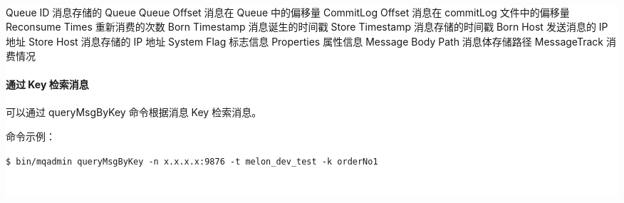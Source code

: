 <td align="left">Queue ID</td>
<td align="left">消息存储的 Queue</td>
</tr>
<tr>
<td align="left">Queue Offset</td>
<td align="left">消息在 Queue 中的偏移量</td>
</tr>
<tr>
<td align="left">CommitLog Offset</td>
<td align="left">消息在 commitLog 文件中的偏移量</td>
</tr>
<tr>
<td align="left">Reconsume Times</td>
<td align="left">重新消费的次数</td>
</tr>
<tr>
<td align="left">Born Timestamp</td>
<td align="left">消息诞生的时间戳</td>
</tr>
<tr>
<td align="left">Store Timestamp</td>
<td align="left">消息存储的时间戳</td>
</tr>
<tr>
<td align="left">Born Host</td>
<td align="left">发送消息的 IP 地址</td>
</tr>
<tr>
<td align="left">Store Host</td>
<td align="left">消息存储的 IP 地址</td>
</tr>
<tr>
<td align="left">System Flag</td>
<td align="left">标志信息</td>
</tr>
<tr>
<td align="left">Properties</td>
<td align="left">属性信息</td>
</tr>
<tr>
<td align="left">Message Body Path</td>
<td align="left">消息体存储路径</td>
</tr>
<tr>
<td align="left">MessageTrack</td>
<td align="left">消费情况</td>
</tr>
</tbody>
</table>
<h4><strong>通过 Key 检索消息</strong></h4>
<p>可以通过 queryMsgByKey 命令根据消息 Key 检索消息。</p>
<p>命令示例：</p>
<pre><code>$ bin/mqadmin queryMsgByKey -n x.x.x.x:9876 -t melon_dev_test -k orderNo1

